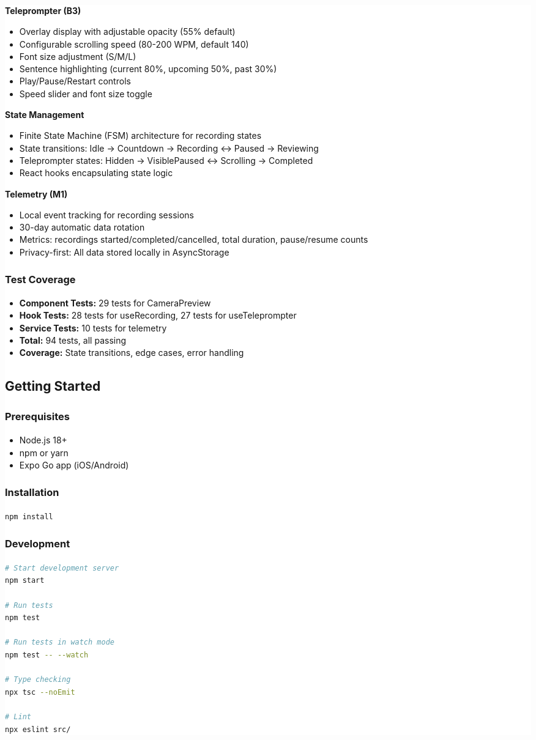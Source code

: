 **Teleprompter (B3)**
- Overlay display with adjustable opacity (55% default)
- Configurable scrolling speed (80-200 WPM, default 140)
- Font size adjustment (S/M/L)
- Sentence highlighting (current 80%, upcoming 50%, past 30%)
- Play/Pause/Restart controls
- Speed slider and font size toggle

**State Management**
- Finite State Machine (FSM) architecture for recording states
- State transitions: Idle → Countdown → Recording ↔ Paused → Reviewing
- Teleprompter states: Hidden → VisiblePaused ↔ Scrolling → Completed
- React hooks encapsulating state logic

**Telemetry (M1)**
- Local event tracking for recording sessions
- 30-day automatic data rotation
- Metrics: recordings started/completed/cancelled, total duration, pause/resume counts
- Privacy-first: All data stored locally in AsyncStorage

### Test Coverage

- **Component Tests:** 29 tests for CameraPreview
- **Hook Tests:** 28 tests for useRecording, 27 tests for useTeleprompter
- **Service Tests:** 10 tests for telemetry
- **Total:** 94 tests, all passing
- **Coverage:** State transitions, edge cases, error handling

## Getting Started

### Prerequisites

- Node.js 18+
- npm or yarn
- Expo Go app (iOS/Android)

### Installation

```bash
npm install
```

### Development

```bash
# Start development server
npm start

# Run tests
npm test

# Run tests in watch mode
npm test -- --watch

# Type checking
npx tsc --noEmit

# Lint
npx eslint src/
```
